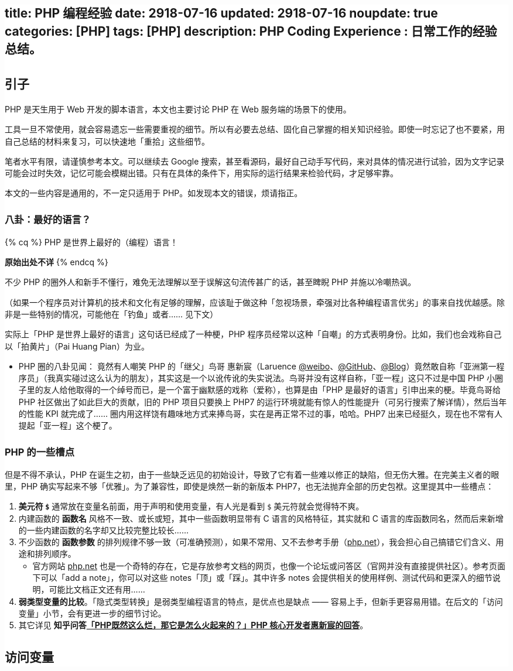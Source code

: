 title: PHP 编程经验
date: 2918-07-16
updated: 2918-07-16
noupdate: true
categories: [PHP]
tags: [PHP]
description: PHP Coding Experience &#58; 日常工作的经验总结。
---

## 引子

PHP 是天生用于 Web 开发的脚本语言，本文也主要讨论 PHP 在 Web 服务端的场景下的使用。

工具一旦不常使用，就会容易遗忘一些需要重视的细节。所以有必要去总结、固化自己掌握的相关知识经验。即使一时忘记了也不要紧，用自己总结的材料来复习，可以快速地「重拾」这些细节。

笔者水平有限，请谨慎参考本文。可以继续去 Google 搜索，甚至看源码，最好自己动手写代码，来对具体的情况进行试验，因为文字记录可能会过时失效，记忆可能会模糊出错。只有在具体的条件下，用实际的运行结果来检验代码，才足够牢靠。

本文的一些内容是通用的，不一定只适用于 PHP。如发现本文的错误，烦请指正。

### 八卦：最好的语言？

{% cq %}
PHP 是世界上最好的（编程）语言！

__原始出处不详__
{% endcq %}

不少 PHP 的圈外人和新手不懂行，难免无法理解以至于误解这句流传甚广的话，甚至睥睨 PHP 并施以冷嘲热讽。

（如果一个程序员对计算机的技术和文化有足够的理解，应该耻于做这种「忽视场景，牵强对比各种编程语言优劣」的事来自找优越感。除非是一些特别的情况，可能他在「钓鱼」或者…… 见下文）

实际上「PHP 是世界上最好的语言」这句话已经成了一种梗，PHP 程序员经常以这种「自嘲」的方式表明身份。比如，我们也会戏称自己以「拍黄片」（Pai Huang Pian）为业。

- PHP 圈的八卦见闻：
    竟然有人嘲笑 PHP 的「继父」鸟哥 惠新宸（Laruence [@weibo](http://weibo.com/laruence)、[@GitHub](https://github.com/laruence)、[@Blog](http://www.laruence.com/)）竟然敢自称「亚洲第一程序员」（我真实碰过这么认为的朋友），其实这是一个以讹传讹的失实说法。鸟哥并没有这样自称，「亚一程」这只不过是中国 PHP 小圈子里的友人给他取得的一个绰号而已，是一个富于幽默感的戏称（爱称），也算是由「PHP 是最好的语言」引申出来的梗。毕竟鸟哥给 PHP 社区做出了如此巨大的贡献，旧的 PHP 项目只要换上 PHP7 的运行环境就能有惊人的性能提升（可另行搜索了解详情），然后当年的性能 KPI 就完成了…… 圈内用这样饶有趣味地方式来捧鸟哥，实在是再正常不过的事，哈哈。PHP7 出来已经挺久，现在也不常有人提起「亚一程」这个梗了。

### PHP 的一些槽点

但是不得不承认，PHP 在诞生之初，由于一些缺乏远见的初始设计，导致了它有着一些难以修正的缺陷，但无伤大雅。在完美主义者的眼里，PHP 确实写起来不够「优雅」。为了兼容性，即使是焕然一新的新版本 PHP7，也无法抛弃全部的历史包袱。这里提其中一些槽点：

1. __美元符 `$`__ 通常放在变量名前面，用于声明和使用变量，有人光是看到 `$` 美元符就会觉得特不爽。
2. 内建函数的 __函数名__ 风格不一致、或长或短，其中一些函数明显带有 C 语言的风格特征，其实就和 C 语言的库函数同名，然而后来新增的一些内建函数的名字却又比较完整比较长……
3. 不少函数的 __函数参数__ 的排列规律不够一致（可准确预测），如果不常用、又不去参考手册（[php.net](http://php.net/)），我会担心自己搞错它们含义、用途和排列顺序。
    - 官方网站 [php.net](http://php.net/) 也是一个奇特的存在，它是存放参考文档的网页，也像一个论坛或问答区（官网并没有直接提供社区）。参考页面下可以「add a note」，你可以对这些 notes「顶」或「踩」。其中许多 notes 会提供相关的使用样例、测试代码和更深入的细节说明，可能比文档正文还有用……
4. __弱类型变量的比较__。「隐式类型转换」是弱类型编程语言的特点，是优点也是缺点 —— 容易上手，但新手更容易用错。在后文的「访问变量」小节，会有更进一步的细节讨论。
5. 其它详见 __知乎问答[「PHP既然这么烂，那它是怎么火起来的？」PHP 核心开发者惠新宸的回答](https://www.zhihu.com/question/28596521/answer/49125835)__。

## 访问变量
